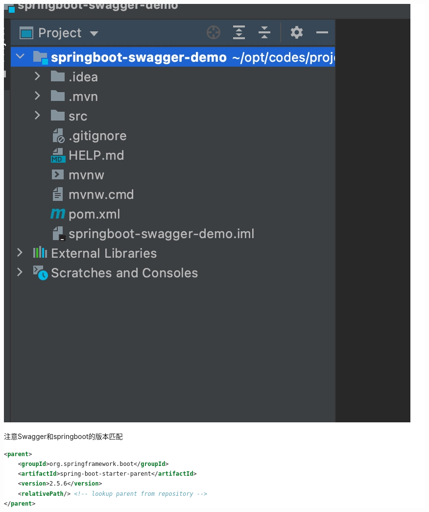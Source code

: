![](./media/16386722429144.jpg)

注意Swagger和springboot的版本匹配

```xml
<parent>
    <groupId>org.springframework.boot</groupId>
    <artifactId>spring-boot-starter-parent</artifactId>
    <version>2.5.6</version>
    <relativePath/> <!-- lookup parent from repository -->
</parent>
```
